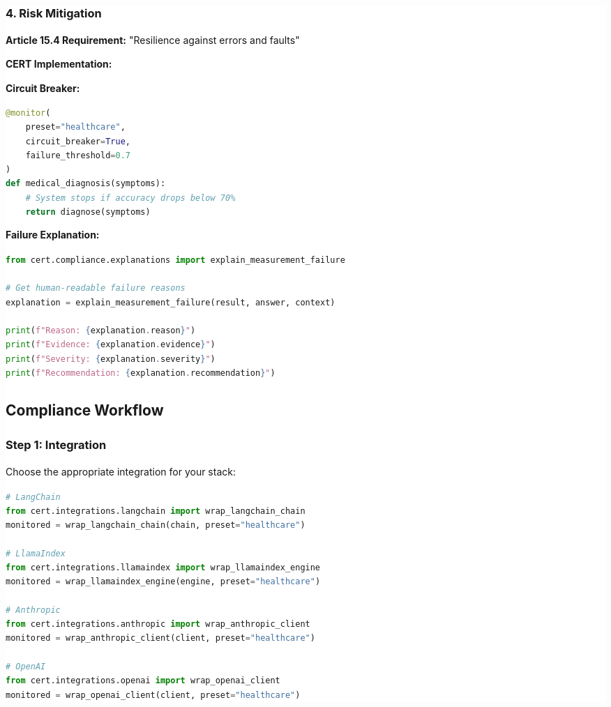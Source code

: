 ### 4. Risk Mitigation

**Article 15.4 Requirement:**
"Resilience against errors and faults"

**CERT Implementation:**

**Circuit Breaker:**
```python
@monitor(
    preset="healthcare",
    circuit_breaker=True,
    failure_threshold=0.7
)
def medical_diagnosis(symptoms):
    # System stops if accuracy drops below 70%
    return diagnose(symptoms)
```

**Failure Explanation:**
```python
from cert.compliance.explanations import explain_measurement_failure

# Get human-readable failure reasons
explanation = explain_measurement_failure(result, answer, context)

print(f"Reason: {explanation.reason}")
print(f"Evidence: {explanation.evidence}")
print(f"Severity: {explanation.severity}")
print(f"Recommendation: {explanation.recommendation}")
```

## Compliance Workflow

### Step 1: Integration

Choose the appropriate integration for your stack:

```python
# LangChain
from cert.integrations.langchain import wrap_langchain_chain
monitored = wrap_langchain_chain(chain, preset="healthcare")

# LlamaIndex
from cert.integrations.llamaindex import wrap_llamaindex_engine
monitored = wrap_llamaindex_engine(engine, preset="healthcare")

# Anthropic
from cert.integrations.anthropic import wrap_anthropic_client
monitored = wrap_anthropic_client(client, preset="healthcare")

# OpenAI
from cert.integrations.openai import wrap_openai_client
monitored = wrap_openai_client(client, preset="healthcare")
```
